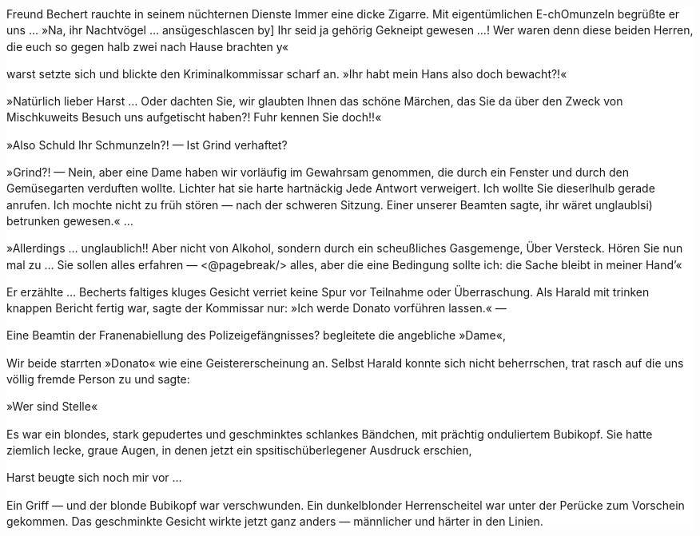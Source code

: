 Freund Bechert rauchte in seinem nüchternen Dienste
Immer eine dicke Zigarre. Mit eigentümlichen E-chOmunzeln
begrüßte er uns … »Na, ihr Nachtvögel … ansügeschlascen by]
Ihr seid ja gehörig Gekneipt gewesen …! Wer waren denn
diese beiden Herren, die euch so gegen halb zwei nach
Hause brachten y«

warst setzte sich und blickte den Kriminalkommissar scharf
an. »Ihr habt mein Hans also doch bewacht?!«

»Natürlich lieber Harst … Oder dachten Sie, wir
glaubten Ihnen das schöne Märchen, das Sie da über den
Zweck von Mischkuweits Besuch uns aufgetischt haben?!
Fuhr kennen Sie doch!!«

»Also Schuld Ihr Schmunzeln?! — Ist Grind verhaftet?

»Grind?! — Nein, aber eine Dame haben wir vorläufig
im Gewahrsam genommen, die durch ein Fenster und durch
den Gemüsegarten verduften wollte. Lichter hat sie harte
hartnäckig Jede Antwort verweigert. Ich wollte Sie dieserlhulb
gerade anrufen. Ich mochte nicht zu früh stören — nach
der schweren Sitzung. Einer unserer Beamten sagte, ihr
wäret unglaublsi) betrunken gewesen.« …

»Allerdings … unglaublich!! Aber nicht von Alkohol,
sondern durch ein scheußliches Gasgemenge, Über Versteck.
Hören Sie nun mal zu … Sie sollen alles erfahren —
<@pagebreak/>
alles, aber die eine Bedingung sollte ich: die Sache bleibt
in meiner Hand’«

Er erzählte … Becherts faltiges kluges Gesicht verriet
keine Spur vor Teilnahme oder Überraschung. Als Harald
mit trinken knappen Bericht fertig war, sagte der Kommissar
nur:
»Ich werde Donato vorführen lassen.« —

Eine Beamtin der Franenabiellung des Polizeigefängnisses?
begleitete die angebliche »Dame«,

Wir beide starrten »Donato« wie eine Geistererscheinung
an. Selbst Harald konnte sich nicht beherrschen, trat rasch
auf die uns völlig fremde Person zu und sagte:

»Wer sind Stelle«

Es war ein blondes, stark gepudertes und geschminktes
schlankes Bändchen, mit prächtig onduliertem Bubikopf. Sie
hatte ziemlich lecke, graue Augen, in denen jetzt ein spsitischüberlegener
Ausdruck erschien,

Harst beugte sich noch mir vor …

Ein Griff — und der blonde Bubikopf war verschwunden.
Ein dunkelblonder Herrenscheitel war unter der Perücke zum
Vorschein gekommen. Das geschminkte Gesicht wirkte jetzt
ganz anders — männlicher und härter in den Linien.
